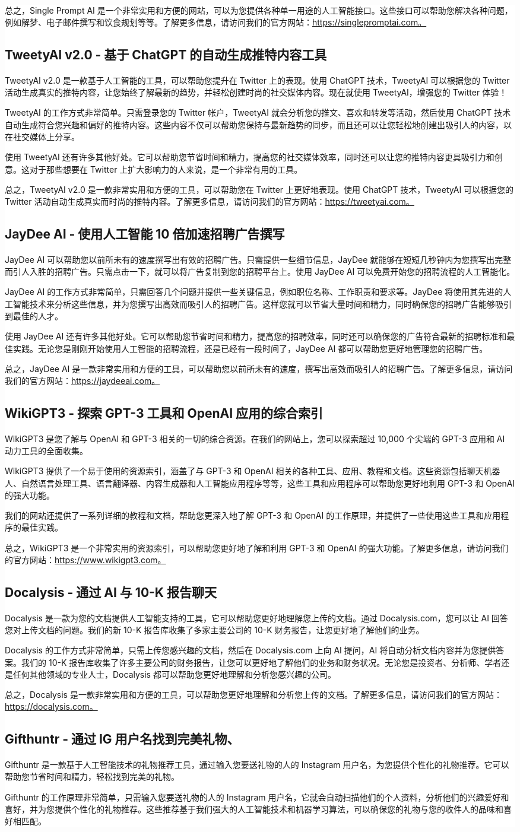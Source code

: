 总之，Single Prompt AI 是一个非常实用和方便的网站，可以为您提供各种单一用途的人工智能接口。这些接口可以帮助您解决各种问题，例如解梦、电子邮件撰写和饮食规划等等。了解更多信息，请访问我们的官方网站：https://singlepromptai.com。

## TweetyAI v2.0 - 基于 ChatGPT 的自动生成推特内容工具
TweetyAI v2.0 是一款基于人工智能的工具，可以帮助您提升在 Twitter 上的表现。使用 ChatGPT 技术，TweetyAI 可以根据您的 Twitter 活动生成真实的推特内容，让您始终了解最新的趋势，并轻松创建时尚的社交媒体内容。现在就使用 TweetyAI，增强您的 Twitter 体验！

TweetyAI 的工作方式非常简单。只需登录您的 Twitter 帐户，TweetyAI 就会分析您的推文、喜欢和转发等活动，然后使用 ChatGPT 技术自动生成符合您兴趣和偏好的推特内容。这些内容不仅可以帮助您保持与最新趋势的同步，而且还可以让您轻松地创建出吸引人的内容，以在社交媒体上分享。

使用 TweetyAI 还有许多其他好处。它可以帮助您节省时间和精力，提高您的社交媒体效率，同时还可以让您的推特内容更具吸引力和创意。这对于那些想要在 Twitter 上扩大影响力的人来说，是一个非常有用的工具。

总之，TweetyAI v2.0 是一款非常实用和方便的工具，可以帮助您在 Twitter 上更好地表现。使用 ChatGPT 技术，TweetyAI 可以根据您的 Twitter 活动自动生成真实而时尚的推特内容。了解更多信息，请访问我们的官方网站：https://tweetyai.com。

## JayDee AI - 使用人工智能 10 倍加速招聘广告撰写
JayDee AI 可以帮助您以前所未有的速度撰写出有效的招聘广告。只需提供一些细节信息，JayDee 就能够在短短几秒钟内为您撰写出完整而引人入胜的招聘广告。只需点击一下，就可以将广告复制到您的招聘平台上。使用 JayDee AI 可以免费开始您的招聘流程的人工智能化。

JayDee AI 的工作方式非常简单，只需回答几个问题并提供一些关键信息，例如职位名称、工作职责和要求等。JayDee 将使用其先进的人工智能技术来分析这些信息，并为您撰写出高效而吸引人的招聘广告。这样您就可以节省大量时间和精力，同时确保您的招聘广告能够吸引到最佳的人才。

使用 JayDee AI 还有许多其他好处。它可以帮助您节省时间和精力，提高您的招聘效率，同时还可以确保您的广告符合最新的招聘标准和最佳实践。无论您是刚刚开始使用人工智能的招聘流程，还是已经有一段时间了，JayDee AI 都可以帮助您更好地管理您的招聘广告。

总之，JayDee AI 是一款非常实用和方便的工具，可以帮助您以前所未有的速度，撰写出高效而吸引人的招聘广告。了解更多信息，请访问我们的官方网站：https://jaydeeai.com。

## WikiGPT3 - 探索 GPT-3 工具和 OpenAI 应用的综合索引
WikiGPT3 是您了解与 OpenAI 和 GPT-3 相关的一切的综合资源。在我们的网站上，您可以探索超过 10,000 个尖端的 GPT-3 应用和 AI 动力工具的全面收集。

WikiGPT3 提供了一个易于使用的资源索引，涵盖了与 GPT-3 和 OpenAI 相关的各种工具、应用、教程和文档。这些资源包括聊天机器人、自然语言处理工具、语言翻译器、内容生成器和人工智能应用程序等等，这些工具和应用程序可以帮助您更好地利用 GPT-3 和 OpenAI 的强大功能。

我们的网站还提供了一系列详细的教程和文档，帮助您更深入地了解 GPT-3 和 OpenAI 的工作原理，并提供了一些使用这些工具和应用程序的最佳实践。

总之，WikiGPT3 是一个非常实用的资源索引，可以帮助您更好地了解和利用 GPT-3 和 OpenAI 的强大功能。了解更多信息，请访问我们的官方网站：https://www.wikigpt3.com。

## Docalysis - 通过 AI 与 10-K 报告聊天
Docalysis 是一款为您的文档提供人工智能支持的工具，它可以帮助您更好地理解您上传的文档。通过 Docalysis.com，您可以让 AI 回答您对上传文档的问题。我们的新 10-K 报告库收集了多家主要公司的 10-K 财务报告，让您更好地了解他们的业务。

Docalysis 的工作方式非常简单，只需上传您感兴趣的文档，然后在 Docalysis.com 上向 AI 提问，AI 将自动分析文档内容并为您提供答案。我们的 10-K 报告库收集了许多主要公司的财务报告，让您可以更好地了解他们的业务和财务状况。无论您是投资者、分析师、学者还是任何其他领域的专业人士，Docalysis 都可以帮助您更好地理解和分析您感兴趣的公司。

总之，Docalysis 是一款非常实用和方便的工具，可以帮助您更好地理解和分析您上传的文档。了解更多信息，请访问我们的官方网站：https://docalysis.com。

## Gifthuntr - 通过 IG 用户名找到完美礼物、
Gifthuntr 是一款基于人工智能技术的礼物推荐工具，通过输入您要送礼物的人的 Instagram 用户名，为您提供个性化的礼物推荐。它可以帮助您节省时间和精力，轻松找到完美的礼物。

Gifthuntr 的工作原理非常简单，只需输入您要送礼物的人的 Instagram 用户名，它就会自动扫描他们的个人资料，分析他们的兴趣爱好和喜好，并为您提供个性化的礼物推荐。这些推荐基于我们强大的人工智能技术和机器学习算法，可以确保您的礼物与您的收件人的品味和喜好相匹配。
